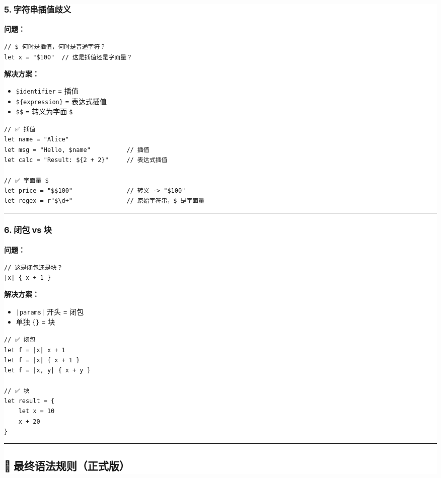 
### 5. 字符串插值歧义

**问题：**
```paw
// $ 何时是插值，何时是普通字符？
let x = "$100"  // 这是插值还是字面量？
```

**解决方案：**
- `$identifier` = 插值
- `${expression}` = 表达式插值
- `$$` = 转义为字面 `$`

```paw
// ✅ 插值
let name = "Alice"
let msg = "Hello, $name"          // 插值
let calc = "Result: ${2 + 2}"     // 表达式插值

// ✅ 字面量 $
let price = "$$100"               // 转义 -> "$100"
let regex = r"$\d+"               // 原始字符串，$ 是字面量
```

---

### 6. 闭包 vs 块

**问题：**
```paw
// 这是闭包还是块？
|x| { x + 1 }
```

**解决方案：**
- `|params|` 开头 = 闭包
- 单独 `{}` = 块

```paw
// ✅ 闭包
let f = |x| x + 1
let f = |x| { x + 1 }
let f = |x, y| { x + y }

// ✅ 块
let result = {
    let x = 10
    x + 20
}
```

---

## 📜 最终语法规则（正式版）
